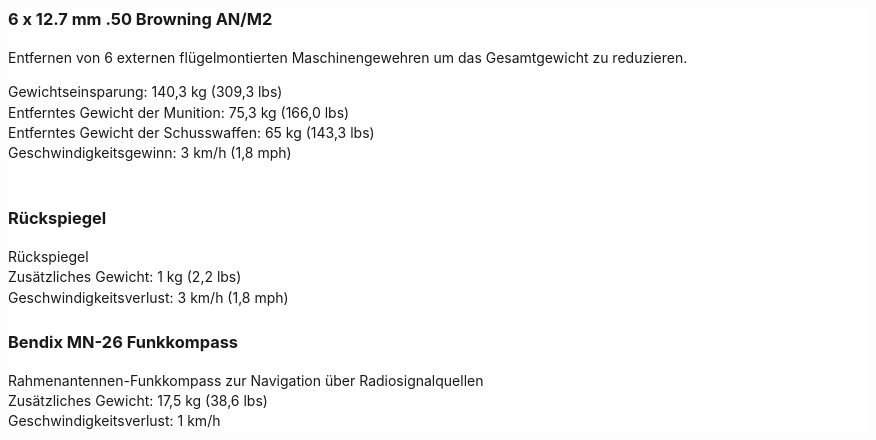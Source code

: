 ### 6 x 12.7 mm .50 Browning AN/M2  
  
Entfernen von 6 externen flügelmontierten Maschinengewehren um das Gesamtgewicht zu reduzieren.  
  
Gewichtseinsparung: 140,3 kg (309,3 lbs)  
Entferntes Gewicht der Munition: 75,3 kg (166,0 lbs)  
Entferntes Gewicht der Schusswaffen: 65 kg (143,3 lbs)  
Geschwindigkeitsgewinn: 3 km/h (1,8 mph)  
  ﻿
  
### Rückspiegel  
  
Rückspiegel  
Zusätzliches Gewicht: 1 kg (2,2 lbs)  
Geschwindigkeitsverlust: 3 km/h (1,8 mph)  ﻿
  
### Bendix MN-26 Funkkompass  
  
Rahmenantennen-Funkkompass zur Navigation über Radiosignalquellen  
Zusätzliches Gewicht: 17,5 kg (38,6 lbs)  
Geschwindigkeitsverlust: 1 km/h  